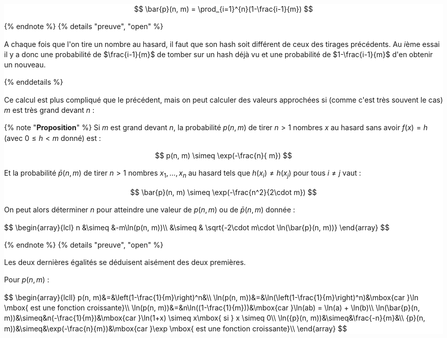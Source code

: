 $$
\bar{p}(n, m) = \prod_{i=1}^{n}(1-\frac{i-1}{m})
$$

{% endnote %}
{% details "preuve", "open" %}

A chaque fois que l'on tire un nombre au hasard, il faut que son hash soit différent de ceux des tirages précédents. Au $i$ème essai il y a donc une probabilité de $\frac{i-1}{m}$ de tomber sur un hash déjà vu et une probabilité de $1-\frac{i-1}{m}$ d'en obtenir un nouveau.

{% enddetails %}

Ce calcul est plus compliqué que le précédent, mais on peut calculer des valeurs approchées si (comme c'est très souvent le cas) $m$ est très grand devant $n$ :

{% note  "**Proposition**" %}
Si $m$ est grand devant $n$, la probabilité $p(n, m)$ de tirer $n > 1$ nombres $x$ au hasard sans avoir $f(x) = h$ (avec $0 \leq h <m$ donné) est :

$$
p(n, m) \simeq \exp(-\frac{n}{ m})
$$

Et la probabilité $\bar{p}(n, m)$ de tirer $n > 1$ nombres $x_1, \dots, x_n$ au hasard tels que $h(x_i) \neq h(x_j)$ pour tous $i \neq j$ vaut :

$$
\bar{p}(n, m) \simeq \exp(-\frac{n^2}{2\cdot m})
$$

On peut alors déterminer $n$ pour atteindre une valeur de $p(n, m)$ ou de $\bar{p}(n, m)$ donnée :

<div>
$$
\begin{array}{lcl}
n &\simeq &-m\ln(p(n, m))\\
&\simeq & \sqrt{-2\cdot m\cdot \ln(\bar{p}(n, m))}
\end{array}
$$
</div>

{% endnote %}
{% details "preuve", "open" %}

Les deux dernières égalités se déduisent aisément des deux premières.

Pour $p(n, m)$ :

<div>
$$
\begin{array}{lcll}
 p(n, m)&=&\left(1-\frac{1}{m}\right)^n&\\
 \ln(p(n, m))&=&\ln(\left(1-\frac{1}{m}\right)^n)&\mbox{car }\ln \mbox{ est une fonction croissante}\\
 \ln(p(n, m))&=&n\ln((1-\frac{1}{m}))&\mbox{car }\ln(ab) = \ln(a) + \ln(b)\\
 \ln(\bar{p}(n, m))&\simeq&n(-\frac{1}{m})&\mbox{car }\ln(1+x) \simeq x\mbox{ si } x \simeq 0\\
 \ln({p}(n, m))&\simeq&\frac{-n}{m}&\\
 {p}(n, m))&\simeq&\exp(-\frac{n}{m})&\mbox{car }\exp \mbox{ est une fonction croissante}\\
 \end{array}
$$
</div>
